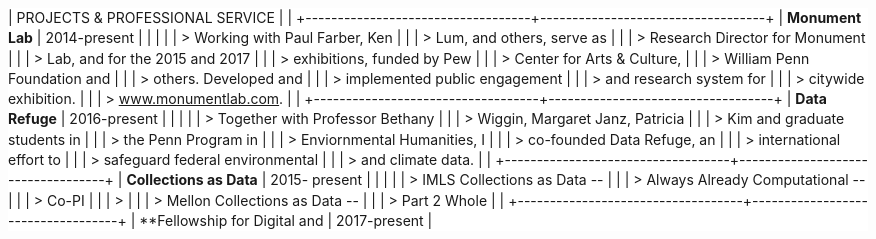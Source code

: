 | PROJECTS & PROFESSIONAL SERVICE   |                                   |
+-----------------------------------+-----------------------------------+
| **Monument Lab**                  | 2014-present                      |
|                                   |                                   |
| > Working with Paul Farber, Ken   |                                   |
| > Lum, and others, serve as       |                                   |
| > Research Director for Monument  |                                   |
| > Lab, and for the 2015 and 2017  |                                   |
| > exhibitions, funded by Pew      |                                   |
| > Center for Arts & Culture,      |                                   |
| > William Penn Foundation and     |                                   |
| > others. Developed and           |                                   |
| > implemented public engagement   |                                   |
| > and research system for         |                                   |
| > citywide exhibition.            |                                   |
| > www.monumentlab.com.            |                                   |
+-----------------------------------+-----------------------------------+
| **Data Refuge**                   | 2016-present                      |
|                                   |                                   |
| > Together with Professor Bethany |                                   |
| > Wiggin, Margaret Janz, Patricia |                                   |
| > Kim and graduate students in    |                                   |
| > the Penn Program in             |                                   |
| > Enviornmental Humanities, I     |                                   |
| > co-founded Data Refuge, an      |                                   |
| > international effort to         |                                   |
| > safeguard federal environmental |                                   |
| > and climate data.               |                                   |
+-----------------------------------+-----------------------------------+
| **Collections as Data**           | 2015- present                     |
|                                   |                                   |
| > IMLS Collections as Data --     |                                   |
| > Always Already Computational -- |                                   |
| > Co-PI                           |                                   |
| >                                 |                                   |
| > Mellon Collections as Data --   |                                   |
| > Part 2 Whole                    |                                   |
+-----------------------------------+-----------------------------------+
| **Fellowship for Digital and      | 2017-present                      |